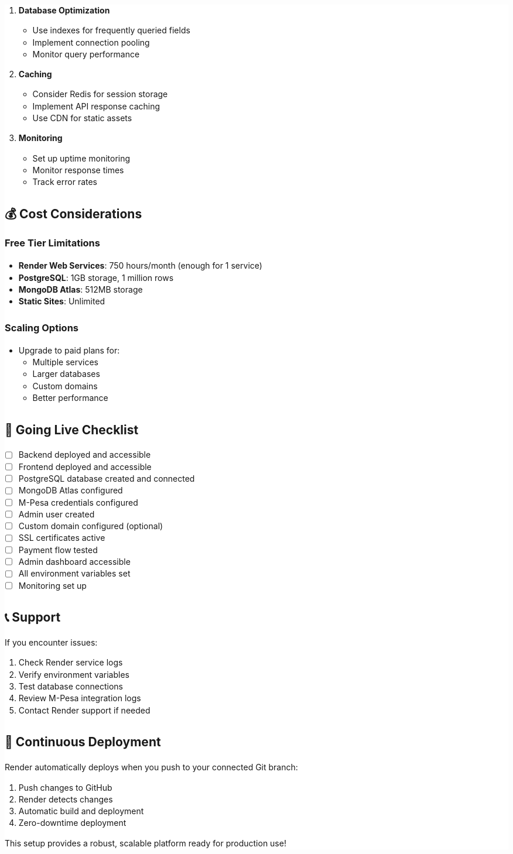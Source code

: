1. **Database Optimization**
   - Use indexes for frequently queried fields
   - Implement connection pooling
   - Monitor query performance

2. **Caching**
   - Consider Redis for session storage
   - Implement API response caching
   - Use CDN for static assets

3. **Monitoring**
   - Set up uptime monitoring
   - Monitor response times
   - Track error rates

## 💰 Cost Considerations

### Free Tier Limitations
- **Render Web Services**: 750 hours/month (enough for 1 service)
- **PostgreSQL**: 1GB storage, 1 million rows
- **MongoDB Atlas**: 512MB storage
- **Static Sites**: Unlimited

### Scaling Options
- Upgrade to paid plans for:
  - Multiple services
  - Larger databases
  - Custom domains
  - Better performance

## 🚀 Going Live Checklist

- [ ] Backend deployed and accessible
- [ ] Frontend deployed and accessible
- [ ] PostgreSQL database created and connected
- [ ] MongoDB Atlas configured
- [ ] M-Pesa credentials configured
- [ ] Admin user created
- [ ] Custom domain configured (optional)
- [ ] SSL certificates active
- [ ] Payment flow tested
- [ ] Admin dashboard accessible
- [ ] All environment variables set
- [ ] Monitoring set up

## 📞 Support

If you encounter issues:
1. Check Render service logs
2. Verify environment variables
3. Test database connections
4. Review M-Pesa integration logs
5. Contact Render support if needed

## 🔄 Continuous Deployment

Render automatically deploys when you push to your connected Git branch:
1. Push changes to GitHub
2. Render detects changes
3. Automatic build and deployment
4. Zero-downtime deployment

This setup provides a robust, scalable platform ready for production use!